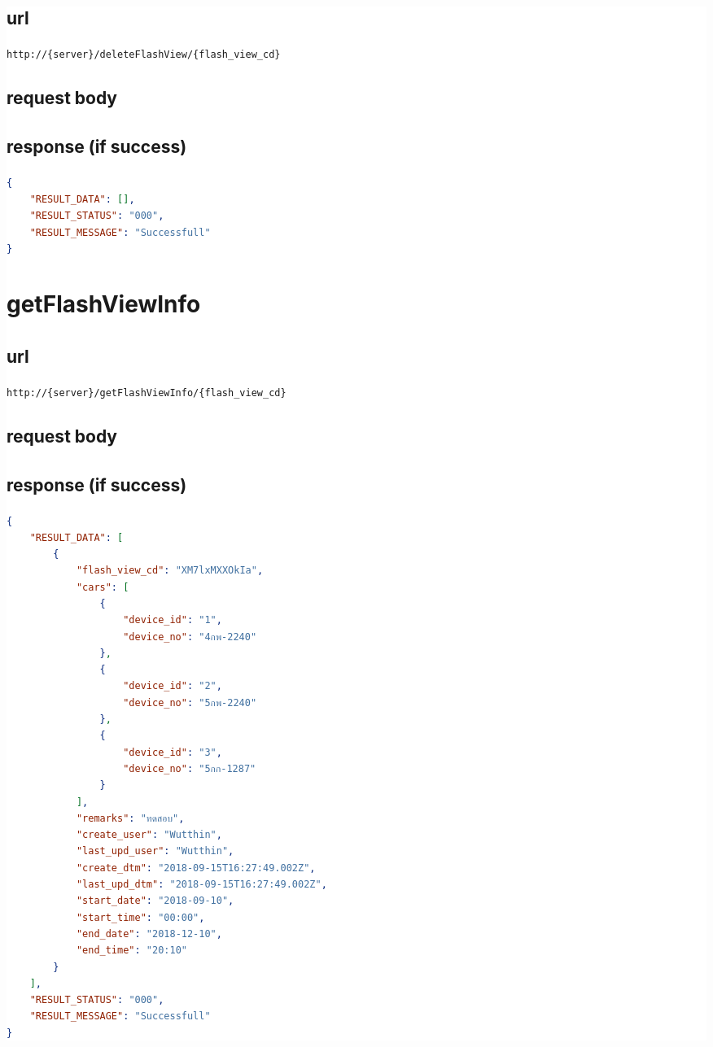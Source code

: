 ## url
    http://{server}/deleteFlashView/{flash_view_cd} 

## request body

## response (if success)

```json
{
    "RESULT_DATA": [],
    "RESULT_STATUS": "000",
    "RESULT_MESSAGE": "Successfull"
}
```

# getFlashViewInfo

## url
    http://{server}/getFlashViewInfo/{flash_view_cd} 

## request body

## response (if success)

```json
{
    "RESULT_DATA": [
        {
            "flash_view_cd": "XM7lxMXXOkIa",
            "cars": [
                {
                    "device_id": "1",
                    "device_no": "4กพ-2240"
                },
                {
                    "device_id": "2",
                    "device_no": "5กพ-2240"
                },
                {
                    "device_id": "3",
                    "device_no": "5กก-1287"
                }
            ],
            "remarks": "ทดสอบ",
            "create_user": "Wutthin",
            "last_upd_user": "Wutthin",
            "create_dtm": "2018-09-15T16:27:49.002Z",
            "last_upd_dtm": "2018-09-15T16:27:49.002Z",
            "start_date": "2018-09-10",
            "start_time": "00:00",
            "end_date": "2018-12-10",
            "end_time": "20:10"
        }
    ],
    "RESULT_STATUS": "000",
    "RESULT_MESSAGE": "Successfull"
}
```
